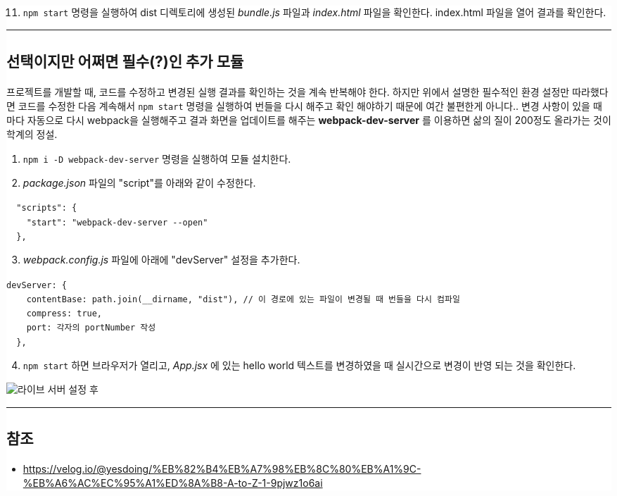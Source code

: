 11. `npm start` 명령을 실행하여 dist 디렉토리에 생성된 _bundle.js_ 파일과 _index.html_ 파일을 확인한다. index.html 파일을 열어 결과를 확인한다.

---

## 선택이지만 어쩌면 필수(?)인 추가 모듈

프로젝트를 개발할 때, 코드를 수정하고 변경된 실행 결과를 확인하는 것을 계속 반복해야 한다. 하지만 위에서 설명한 필수적인 환경 설정만 따라했다면 코드를 수정한 다음 계속해서 `npm start` 명령을 실행하여 번들을 다시 해주고 확인 해야하기 때문에 여간 불편한게 아니다.. 변경 사항이 있을 때 마다 자동으로 다시 webpack을 실행해주고 결과 화면을 업데이트를 해주는 **webpack-dev-server** 를 이용하면 삶의 질이 200정도 올라가는 것이 학계의 정설.

1. `npm i -D webpack-dev-server` 명령을 실행하여 모듈 설치한다.

2. _package.json_ 파일의 "script"를 아래와 같이 수정한다.

```
  "scripts": {
    "start": "webpack-dev-server --open"
  },
```

3. _webpack.config.js_ 파일에 아래에 "devServer" 설정을 추가한다.

```
devServer: {
    contentBase: path.join(__dirname, "dist"), // 이 경로에 있는 파일이 변경될 때 번들을 다시 컴파일
    compress: true,
    port: 각자의 portNumber 작성
  },
```

4. `npm start` 하면 브라우저가 열리고, _App.jsx_ 에 있는 hello world 텍스트를 변경하였을 때 실시간으로 변경이 반영 되는 것을 확인한다.

<img width="785" alt="라이브 서버 설정 후" src="https://user-images.githubusercontent.com/18614517/63334697-e52d0180-c376-11e9-9261-c504fe735779.png">

---

## 참조

- https://velog.io/@yesdoing/%EB%82%B4%EB%A7%98%EB%8C%80%EB%A1%9C-%EB%A6%AC%EC%95%A1%ED%8A%B8-A-to-Z-1-9pjwz1o6ai
